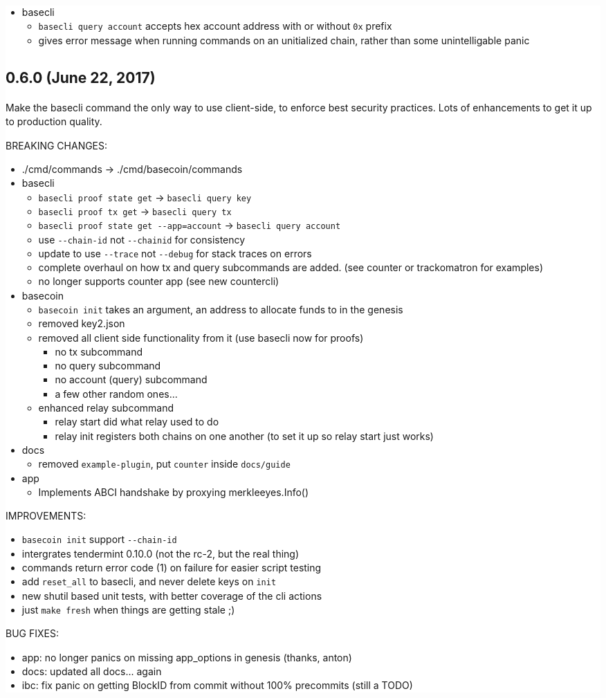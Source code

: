 * basecli
  * `basecli query account` accepts hex account address with or without `0x`
    prefix
  * gives error message when running commands on an unitialized chain, rather
    than some unintelligable panic

## 0.6.0 (June 22, 2017)

Make the basecli command the only way to use client-side, to enforce best
security practices. Lots of enhancements to get it up to production quality.

BREAKING CHANGES:

* ./cmd/commands -> ./cmd/basecoin/commands
* basecli
  * `basecli proof state get` -> `basecli query key`
  * `basecli proof tx get` -> `basecli query tx`
  * `basecli proof state get --app=account` -> `basecli query account`
  * use `--chain-id` not `--chainid` for consistency
  * update to use `--trace` not `--debug` for stack traces on errors
  * complete overhaul on how tx and query subcommands are added. (see counter or trackomatron for examples)
  * no longer supports counter app (see new countercli)
* basecoin
  * `basecoin init` takes an argument, an address to allocate funds to in the genesis
  * removed key2.json
  * removed all client side functionality from it (use basecli now for proofs)
    * no tx subcommand
    * no query subcommand
    * no account (query) subcommand
    * a few other random ones...
  * enhanced relay subcommand
    * relay start did what relay used to do
    * relay init registers both chains on one another (to set it up so relay start just works)
* docs
  * removed `example-plugin`, put `counter` inside `docs/guide`
* app
  * Implements ABCI handshake by proxying merkleeyes.Info()

IMPROVEMENTS:

* `basecoin init` support `--chain-id`
* intergrates tendermint 0.10.0 (not the rc-2, but the real thing)
* commands return error code (1) on failure for easier script testing
* add `reset_all` to basecli, and never delete keys on `init`
* new shutil based unit tests, with better coverage of the cli actions
* just `make fresh` when things are getting stale ;)

BUG FIXES:

* app: no longer panics on missing app_options in genesis (thanks, anton)
* docs: updated all docs... again
* ibc: fix panic on getting BlockID from commit without 100% precommits (still a TODO)
